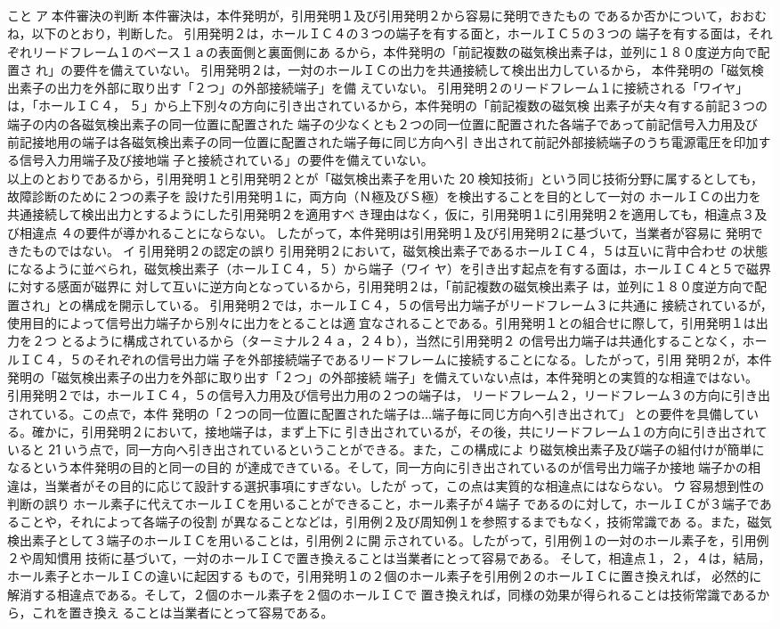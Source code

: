 こと 
 ア 本件審決の判断 
 本件審決は，本件発明が，引用発明１及び引用発明２から容易に発明できたもの
であるか否かについて，おおむね，以下のとおり，判断した。 
 引用発明２は，ホールＩＣ４の３つの端子を有する面と，ホールＩＣ５の３つの
端子を有する面は，それぞれリードフレーム１のベース１ａの表面側と裏面側にあ
るから，本件発明の「前記複数の磁気検出素子は，並列に１８０度逆方向で配置さ
れ」の要件を備えていない。 
 引用発明２は，一対のホールＩＣの出力を共通接続して検出出力しているから，
本件発明の「磁気検出素子の出力を外部に取り出す「２つ」の外部接続端子」を備
えていない。 
 引用発明２のリードフレーム１に接続される「ワイヤ」は，「ホールＩＣ４，
５」から上下別々の方向に引き出されているから，本件発明の「前記複数の磁気検
出素子が夫々有する前記３つの端子の内の各磁気検出素子の同一位置に配置された
端子の少なくとも２つの同一位置に配置された各端子であって前記信号入力用及び
前記接地用の端子は各磁気検出素子の同一位置に配置された端子毎に同じ方向へ引
き出されて前記外部接続端子のうち電源電圧を印加する信号入力用端子及び接地端
子と接続されている」の要件を備えていない。  
 以上のとおりであるから，引用発明１と引用発明２とが「磁気検出素子を用いた
 20 
検知技術」という同じ技術分野に属するとしても，故障診断のために２つの素子を
設けた引用発明１に，両方向（Ｎ極及びＳ極）を検出することを目的として一対の
ホールＩＣの出力を共通接続して検出出力とするようにした引用発明２を適用すべ
き理由はなく，仮に，引用発明１に引用発明２を適用しても，相違点３及び相違点
４の要件が導かれることにならない。 
 したがって，本件発明は引用発明１及び引用発明２に基づいて，当業者が容易に
発明できたものではない。 
 イ 引用発明２の認定の誤り 
 引用発明２において，磁気検出素子であるホールＩＣ４，５は互いに背中合わせ
の状態になるように並べられ，磁気検出素子（ホールＩＣ４，５）から端子（ワイ
ヤ）を引き出す起点を有する面は，ホールＩＣ４と５で磁界に対する感面が磁界に
対して互いに逆方向となっているから，引用発明２は，「前記複数の磁気検出素子
は，並列に１８０度逆方向で配置され」との構成を開示している。 
 引用発明２では，ホールＩＣ４，５の信号出力端子がリードフレーム３に共通に
接続されているが，使用目的によって信号出力端子から別々に出力をとることは適
宜なされることである。引用発明１との組合せに際して，引用発明１は出力を２つ
とるように構成されているから（ターミナル２４ａ，２４ｂ），当然に引用発明２
の信号出力端子は共通化することなく，ホールＩＣ４，５のそれぞれの信号出力端
子を外部接続端子であるリードフレームに接続することになる。したがって，引用
発明２が，本件発明の「磁気検出素子の出力を外部に取り出す「２つ」の外部接続
端子」を備えていない点は，本件発明との実質的な相違ではない。 
 引用発明２では，ホールＩＣ４，５の信号入力用及び信号出力用の２つの端子は，
リードフレーム２，リードフレーム３の方向に引き出されている。この点で，本件
発明の「２つの同一位置に配置された端子は…端子毎に同じ方向へ引き出されて」
との要件を具備している。確かに，引用発明２において，接地端子は，まず上下に
引き出されているが，その後，共にリードフレーム１の方向に引き出されていると
 21 
いう点で，同一方向へ引き出されているということができる。また，この構成によ
り磁気検出素子及び端子の組付けが簡単になるという本件発明の目的と同一の目的
が達成できている。そして，同一方向に引き出されているのが信号出力端子か接地
端子かの相違は，当業者がその目的に応じて設計する選択事項にすぎない。したが
って，この点は実質的な相違点にはならない。 
 ウ 容易想到性の判断の誤り 
 ホール素子に代えてホールＩＣを用いることができること，ホール素子が４端子
であるのに対して，ホールＩＣが３端子であることや，それによって各端子の役割
が異なることなどは，引用例２及び周知例１を参照するまでもなく，技術常識であ
る。また，磁気検出素子として３端子のホールＩＣを用いることは，引用例２に開
示されている。したがって，引用例１の一対のホール素子を，引用例２や周知慣用
技術に基づいて，一対のホールＩＣで置き換えることは当業者にとって容易である。 
 そして，相違点１，２，４は，結局，ホール素子とホールＩＣの違いに起因する
もので，引用発明１の２個のホール素子を引用例２のホールＩＣに置き換えれば，
必然的に解消する相違点である。そして，２個のホール素子を２個のホールＩＣで
置き換えれば，同様の効果が得られることは技術常識であるから，これを置き換え
ることは当業者にとって容易である。 
